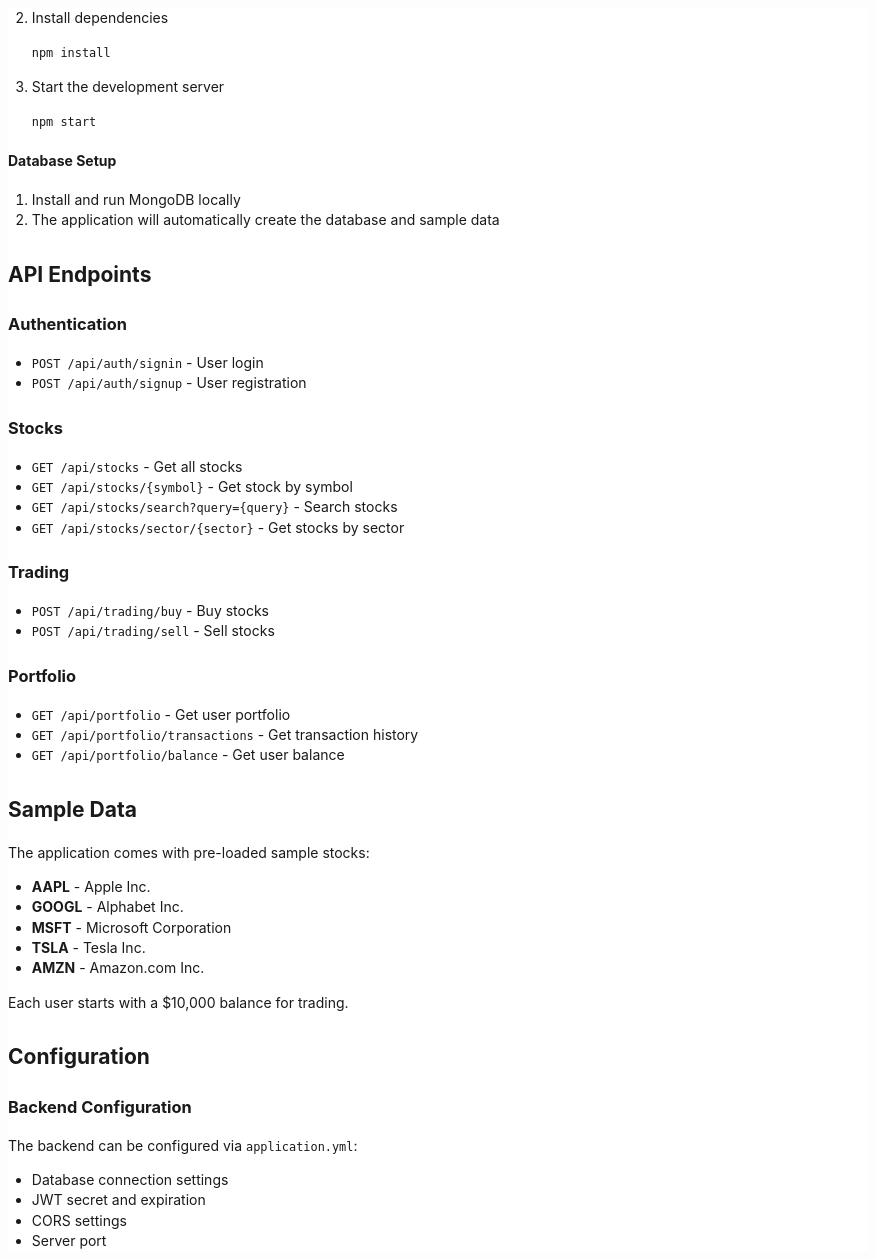 2. Install dependencies
   ```bash
   npm install
   ```

3. Start the development server
   ```bash
   npm start
   ```

#### Database Setup
1. Install and run MongoDB locally
2. The application will automatically create the database and sample data

## API Endpoints

### Authentication
- `POST /api/auth/signin` - User login
- `POST /api/auth/signup` - User registration

### Stocks
- `GET /api/stocks` - Get all stocks
- `GET /api/stocks/{symbol}` - Get stock by symbol
- `GET /api/stocks/search?query={query}` - Search stocks
- `GET /api/stocks/sector/{sector}` - Get stocks by sector

### Trading
- `POST /api/trading/buy` - Buy stocks
- `POST /api/trading/sell` - Sell stocks

### Portfolio
- `GET /api/portfolio` - Get user portfolio
- `GET /api/portfolio/transactions` - Get transaction history
- `GET /api/portfolio/balance` - Get user balance

## Sample Data

The application comes with pre-loaded sample stocks:
- **AAPL** - Apple Inc.
- **GOOGL** - Alphabet Inc.
- **MSFT** - Microsoft Corporation
- **TSLA** - Tesla Inc.
- **AMZN** - Amazon.com Inc.

Each user starts with a $10,000 balance for trading.

## Configuration

### Backend Configuration
The backend can be configured via `application.yml`:
- Database connection settings
- JWT secret and expiration
- CORS settings
- Server port
